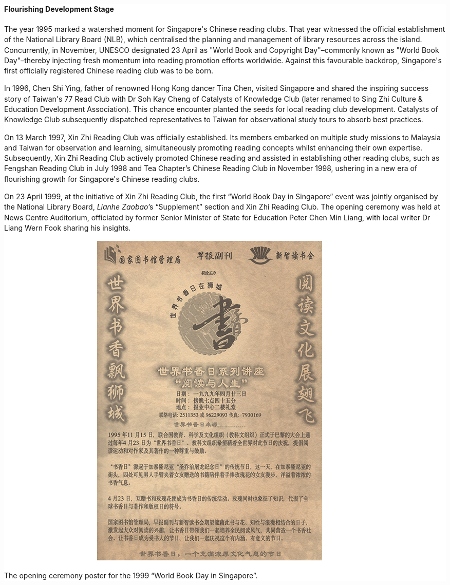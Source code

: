 

#### **Flourishing Development Stage**
The year 1995 marked a watershed moment for Singapore's Chinese reading clubs. That year witnessed the official establishment of the National Library Board (NLB), which centralised the planning and management of library resources across the island. Concurrently, in November, UNESCO designated 23 April as "World Book and Copyright Day"–commonly known as "World Book Day"–thereby injecting fresh momentum into reading promotion efforts worldwide.
Against this favourable backdrop, Singapore's first officially registered Chinese reading club was to be born. 

In 1996, Chen Shi Ying, father of renowned Hong Kong dancer Tina Chen, visited Singapore and shared the inspiring success story of Taiwan's 77 Read Club with Dr Soh Kay Cheng of Catalysts of Knowledge Club (later renamed to Sing Zhi Culture &amp; Education Development Association). This chance encounter planted the seeds for local reading club development. Catalysts of Knowledge Club subsequently dispatched representatives to Taiwan for observational study tours to absorb best practices.

On 13 March 1997, Xin Zhi Reading Club was officially established. Its members embarked on multiple study missions to Malaysia and Taiwan for observation and learning, simultaneously promoting reading concepts whilst enhancing their own expertise. Subsequently, Xin Zhi Reading Club actively promoted Chinese reading and assisted in establishing other reading clubs, such as Fengshan Reading Club in July 1998 and Tea Chapter’s Chinese Reading Club in November 1998, ushering in a new era of flourishing growth for Singapore's Chinese reading clubs.

On 23 April 1999, at the initiative of Xin Zhi Reading Club, the first “World Book Day in Singapore” event was jointly organised by the National Library Board, *Lianhe Zaobao*’s “Supplement” section and Xin Zhi Reading Club. The opening ceremony was held at News Centre Auditorium, officiated by former Senior Minister of State for Education Peter Chen Min Liang, with local writer Dr Liang Wern Fook sharing his insights.
 
![](/images/Reading%20Club%20Exhibition/Past/Past_1999_1.png)
<div style="background-color:white;">The opening ceremony poster for the 1999 “World Book Day in Singapore”. </div>
